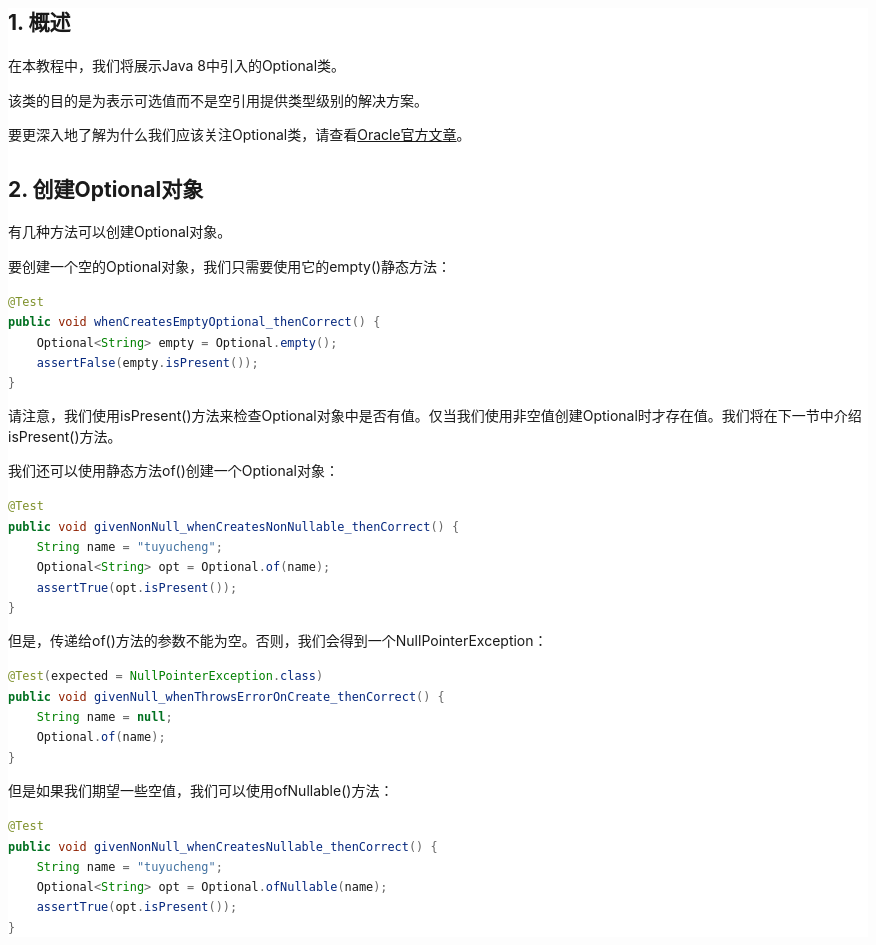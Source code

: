 ## 1. 概述

在本教程中，我们将展示Java 8中引入的Optional类。

该类的目的是为表示可选值而不是空引用提供类型级别的解决方案。

要更深入地了解为什么我们应该关注Optional类，请查看[Oracle官方文章](http://www.oracle.com/technetwork/articles/java/java8-optional-2175753.html)。

## 2. 创建Optional对象

有几种方法可以创建Optional对象。

要创建一个空的Optional对象，我们只需要使用它的empty()静态方法：

```java
@Test
public void whenCreatesEmptyOptional_thenCorrect() {
    Optional<String> empty = Optional.empty();
    assertFalse(empty.isPresent());
}
```

请注意，我们使用isPresent()方法来检查Optional对象中是否有值。仅当我们使用非空值创建Optional时才存在值。我们将在下一节中介绍isPresent()方法。

我们还可以使用静态方法of()创建一个Optional对象：

```java
@Test
public void givenNonNull_whenCreatesNonNullable_thenCorrect() {
    String name = "tuyucheng";
    Optional<String> opt = Optional.of(name);
    assertTrue(opt.isPresent());
}
```

但是，传递给of()方法的参数不能为空。否则，我们会得到一个NullPointerException：

```java
@Test(expected = NullPointerException.class)
public void givenNull_whenThrowsErrorOnCreate_thenCorrect() {
    String name = null;
    Optional.of(name);
}
```

但是如果我们期望一些空值，我们可以使用ofNullable()方法：

```java
@Test
public void givenNonNull_whenCreatesNullable_thenCorrect() {
    String name = "tuyucheng";
    Optional<String> opt = Optional.ofNullable(name);
    assertTrue(opt.isPresent());
}
```
